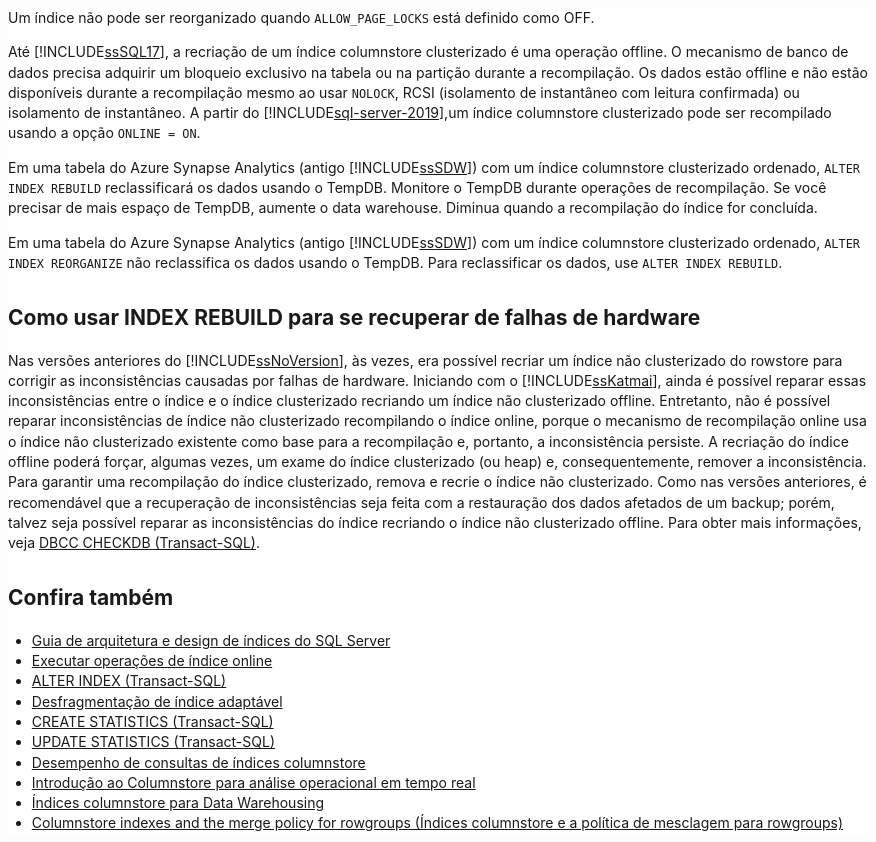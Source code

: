 Um índice não pode ser reorganizado quando `ALLOW_PAGE_LOCKS` está definido como OFF.

Até [!INCLUDE[ssSQL17](../../includes/sssql17-md.md)], a recriação de um índice columnstore clusterizado é uma operação offline. O mecanismo de banco de dados precisa adquirir um bloqueio exclusivo na tabela ou na partição durante a recompilação. Os dados estão offline e não estão disponíveis durante a recompilação mesmo ao usar `NOLOCK`, RCSI (isolamento de instantâneo com leitura confirmada) ou isolamento de instantâneo.
A partir do [!INCLUDE[sql-server-2019](../../includes/sssqlv15-md.md)],um índice columnstore clusterizado pode ser recompilado usando a opção `ONLINE = ON`.

Em uma tabela do Azure Synapse Analytics (antigo [!INCLUDE[ssSDW](../../includes/sssdw-md.md)]) com um índice columnstore clusterizado ordenado, `ALTER INDEX REBUILD` reclassificará os dados usando o TempDB. Monitore o TempDB durante operações de recompilação. Se você precisar de mais espaço de TempDB, aumente o data warehouse. Diminua quando a recompilação do índice for concluída.

Em uma tabela do Azure Synapse Analytics (antigo [!INCLUDE[ssSDW](../../includes/sssdw-md.md)]) com um índice columnstore clusterizado ordenado, `ALTER INDEX REORGANIZE` não reclassifica os dados usando o TempDB. Para reclassificar os dados, use `ALTER INDEX REBUILD`.

## <a name="using-index-rebuild-to-recover-from-hardware-failures"></a>Como usar INDEX REBUILD para se recuperar de falhas de hardware

Nas versões anteriores do [!INCLUDE[ssNoVersion](../../includes/ssnoversion-md.md)], às vezes, era possível recriar um índice não clusterizado do rowstore para corrigir as inconsistências causadas por falhas de hardware.
Iniciando com o [!INCLUDE[ssKatmai](../../includes/ssKatmai-md.md)], ainda é possível reparar essas inconsistências entre o índice e o índice clusterizado recriando um índice não clusterizado offline. Entretanto, não é possível reparar inconsistências de índice não clusterizado recompilando o índice online, porque o mecanismo de recompilação online usa o índice não clusterizado existente como base para a recompilação e, portanto, a inconsistência persiste. A recriação do índice offline poderá forçar, algumas vezes, um exame do índice clusterizado (ou heap) e, consequentemente, remover a inconsistência. Para garantir uma recompilação do índice clusterizado, remova e recrie o índice não clusterizado. Como nas versões anteriores, é recomendável que a recuperação de inconsistências seja feita com a restauração dos dados afetados de um backup; porém, talvez seja possível reparar as inconsistências do índice recriando o índice não clusterizado offline. Para obter mais informações, veja [DBCC CHECKDB &#40;Transact-SQL&#41;](../../t-sql/database-console-commands/dbcc-checkdb-transact-sql.md).

## <a name="see-also"></a>Confira também

- [Guia de arquitetura e design de índices do SQL Server](../../relational-databases/sql-server-index-design-guide.md)
- [Executar operações de índice online](../../relational-databases/indexes/perform-index-operations-online.md)
- [ALTER INDEX &#40;Transact-SQL&#41;](../../t-sql/statements/alter-index-transact-sql.md)
- [Desfragmentação de índice adaptável](https://github.com/Microsoft/tigertoolbox/tree/master/AdaptiveIndexDefrag)
- [CREATE STATISTICS &#40;Transact-SQL&#41;](../../t-sql/statements/create-statistics-transact-sql.md)
- [UPDATE STATISTICS &#40;Transact-SQL&#41;](../../t-sql/statements/update-statistics-transact-sql.md)
- [Desempenho de consultas de índices columnstore](../../relational-databases/indexes/columnstore-indexes-query-performance.md)
- [Introdução ao Columnstore para análise operacional em tempo real](../../relational-databases/indexes/get-started-with-columnstore-for-real-time-operational-analytics.md)
- [Índices columnstore para Data Warehousing](../../relational-databases/indexes/columnstore-indexes-data-warehouse.md)
- [Columnstore indexes and the merge policy for rowgroups (Índices columnstore e a política de mesclagem para rowgroups)](https://blogs.msdn.microsoft.com/sqlserverstorageengine/2016/03/08/columnstore-index-merge-policy-for-reorganize/)
